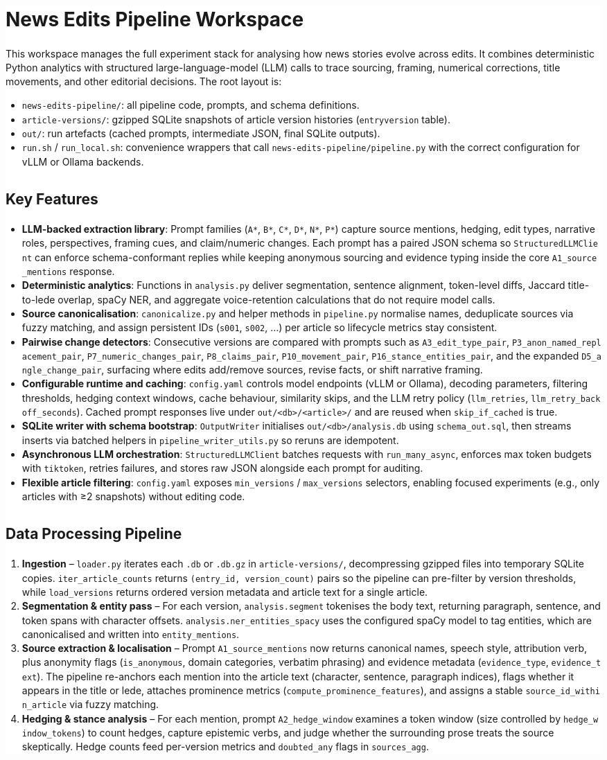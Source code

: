 # News Edits Pipeline Workspace

This workspace manages the full experiment stack for analysing how news stories evolve across edits. It combines deterministic Python analytics with structured large-language-model (LLM) calls to trace sourcing, framing, numerical corrections, title movements, and other editorial decisions. The root layout is:
- `news-edits-pipeline/`: all pipeline code, prompts, and schema definitions.
- `article-versions/`: gzipped SQLite snapshots of article version histories (`entryversion` table).
- `out/`: run artefacts (cached prompts, intermediate JSON, final SQLite outputs).
- `run.sh` / `run_local.sh`: convenience wrappers that call `news-edits-pipeline/pipeline.py` with the correct configuration for vLLM or Ollama backends.

## Key Features
- **LLM-backed extraction library**: Prompt families (`A*`, `B*`, `C*`, `D*`, `N*`, `P*`) capture source mentions, hedging, edit types, narrative roles, perspectives, framing cues, and claim/numeric changes. Each prompt has a paired JSON schema so `StructuredLLMClient` can enforce schema-conformant replies while keeping anonymous sourcing and evidence typing inside the core `A1_source_mentions` response.
- **Deterministic analytics**: Functions in `analysis.py` deliver segmentation, sentence alignment, token-level diffs, Jaccard title-to-lede overlap, spaCy NER, and aggregate voice-retention calculations that do not require model calls.
- **Source canonicalisation**: `canonicalize.py` and helper methods in `pipeline.py` normalise names, deduplicate sources via fuzzy matching, and assign persistent IDs (`s001`, `s002`, …) per article so lifecycle metrics stay consistent.
- **Pairwise change detectors**: Consecutive versions are compared with prompts such as `A3_edit_type_pair`, `P3_anon_named_replacement_pair`, `P7_numeric_changes_pair`, `P8_claims_pair`, `P10_movement_pair`, `P16_stance_entities_pair`, and the expanded `D5_angle_change_pair`, surfacing where edits add/remove sources, revise facts, or shift narrative framing.
- **Configurable runtime and caching**: `config.yaml` controls model endpoints (vLLM or Ollama), decoding parameters, filtering thresholds, hedging context windows, cache behaviour, similarity skips, and the LLM retry policy (`llm_retries`, `llm_retry_backoff_seconds`). Cached prompt responses live under `out/<db>/<article>/` and are reused when `skip_if_cached` is true.
- **SQLite writer with schema bootstrap**: `OutputWriter` initialises `out/<db>/analysis.db` using `schema_out.sql`, then streams inserts via batched helpers in `pipeline_writer_utils.py` so reruns are idempotent.
- **Asynchronous LLM orchestration**: `StructuredLLMClient` batches requests with `run_many_async`, enforces max token budgets with `tiktoken`, retries failures, and stores raw JSON alongside each prompt for auditing.
- **Flexible article filtering**: `config.yaml` exposes `min_versions` / `max_versions` selectors, enabling focused experiments (e.g., only articles with ≥2 snapshots) without editing code.

## Data Processing Pipeline
1. **Ingestion** – `loader.py` iterates each `.db` or `.db.gz` in `article-versions/`, decompressing gzipped files into temporary SQLite copies. `iter_article_counts` returns `(entry_id, version_count)` pairs so the pipeline can pre-filter by version thresholds, while `load_versions` returns ordered version metadata and article text for a single article.
2. **Segmentation & entity pass** – For each version, `analysis.segment` tokenises the body text, returning paragraph, sentence, and token spans with character offsets. `analysis.ner_entities_spacy` uses the configured spaCy model to tag entities, which are canonicalised and written into `entity_mentions`.
3. **Source extraction & localisation** – Prompt `A1_source_mentions` now returns canonical names, speech style, attribution verb, plus anonymity flags (`is_anonymous`, domain categories, verbatim phrasing) and evidence metadata (`evidence_type`, `evidence_text`). The pipeline re-anchors each mention into the article text (character, sentence, paragraph indices), flags whether it appears in the title or lede, attaches prominence metrics (`compute_prominence_features`), and assigns a stable `source_id_within_article` via fuzzy matching.
4. **Hedging & stance analysis** – For each mention, prompt `A2_hedge_window` examines a token window (size controlled by `hedge_window_tokens`) to count hedges, capture epistemic verbs, and judge whether the surrounding prose treats the source skeptically. Hedge counts feed per-version metrics and `doubted_any` flags in `sources_agg`.